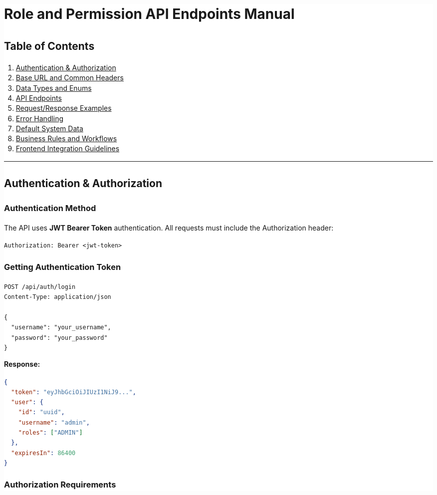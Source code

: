 # Role and Permission API Endpoints Manual

## Table of Contents
1. [Authentication & Authorization](#authentication--authorization)
2. [Base URL and Common Headers](#base-url-and-common-headers)
3. [Data Types and Enums](#data-types-and-enums)
4. [API Endpoints](#api-endpoints)
5. [Request/Response Examples](#requestresponse-examples)
6. [Error Handling](#error-handling)
7. [Default System Data](#default-system-data)
8. [Business Rules and Workflows](#business-rules-and-workflows)
9. [Frontend Integration Guidelines](#frontend-integration-guidelines)

---

## Authentication & Authorization

### Authentication Method
The API uses **JWT Bearer Token** authentication. All requests must include the Authorization header:

```
Authorization: Bearer <jwt-token>
```

### Getting Authentication Token
```http
POST /api/auth/login
Content-Type: application/json

{
  "username": "your_username",
  "password": "your_password"
}
```

**Response:**
```json
{
  "token": "eyJhbGciOiJIUzI1NiJ9...",
  "user": {
    "id": "uuid",
    "username": "admin",
    "roles": ["ADMIN"]
  },
  "expiresIn": 86400
}
```

### Authorization Requirements
